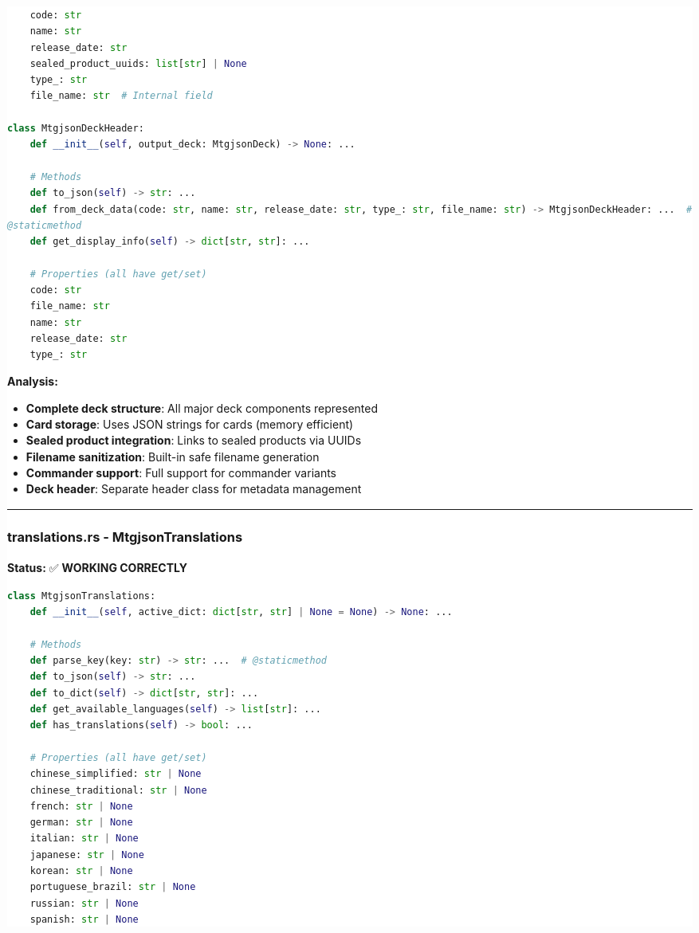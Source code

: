 ```python
    code: str
    name: str
    release_date: str
    sealed_product_uuids: list[str] | None
    type_: str
    file_name: str  # Internal field

class MtgjsonDeckHeader:
    def __init__(self, output_deck: MtgjsonDeck) -> None: ...
    
    # Methods
    def to_json(self) -> str: ...
    def from_deck_data(code: str, name: str, release_date: str, type_: str, file_name: str) -> MtgjsonDeckHeader: ...  # @staticmethod
    def get_display_info(self) -> dict[str, str]: ...
    
    # Properties (all have get/set)
    code: str
    file_name: str
    name: str
    release_date: str
    type_: str
```

**Analysis:**
- **Complete deck structure**: All major deck components represented
- **Card storage**: Uses JSON strings for cards (memory efficient)
- **Sealed product integration**: Links to sealed products via UUIDs
- **Filename sanitization**: Built-in safe filename generation
- **Commander support**: Full support for commander variants
- **Deck header**: Separate header class for metadata management

---

### translations.rs - MtgjsonTranslations

**Status:** ✅ **WORKING CORRECTLY**

```python
class MtgjsonTranslations:
    def __init__(self, active_dict: dict[str, str] | None = None) -> None: ...
    
    # Methods
    def parse_key(key: str) -> str: ...  # @staticmethod
    def to_json(self) -> str: ...
    def to_dict(self) -> dict[str, str]: ...
    def get_available_languages(self) -> list[str]: ...
    def has_translations(self) -> bool: ...
    
    # Properties (all have get/set)
    chinese_simplified: str | None
    chinese_traditional: str | None
    french: str | None
    german: str | None
    italian: str | None
    japanese: str | None
    korean: str | None
    portuguese_brazil: str | None
    russian: str | None
    spanish: str | None
```
